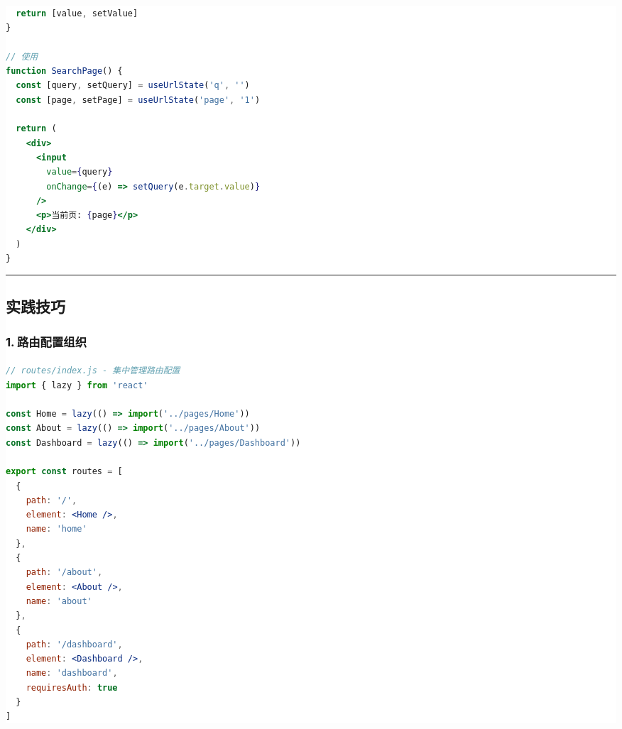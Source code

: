 ```jsx
  return [value, setValue]
}

// 使用
function SearchPage() {
  const [query, setQuery] = useUrlState('q', '')
  const [page, setPage] = useUrlState('page', '1')
  
  return (
    <div>
      <input 
        value={query} 
        onChange={(e) => setQuery(e.target.value)} 
      />
      <p>当前页: {page}</p>
    </div>
  )
}
```

---

## 实践技巧

### 1. 路由配置组织

```jsx
// routes/index.js - 集中管理路由配置
import { lazy } from 'react'

const Home = lazy(() => import('../pages/Home'))
const About = lazy(() => import('../pages/About'))
const Dashboard = lazy(() => import('../pages/Dashboard'))

export const routes = [
  {
    path: '/',
    element: <Home />,
    name: 'home'
  },
  {
    path: '/about',
    element: <About />,
    name: 'about'
  },
  {
    path: '/dashboard',
    element: <Dashboard />,
    name: 'dashboard',
    requiresAuth: true
  }
]
```
